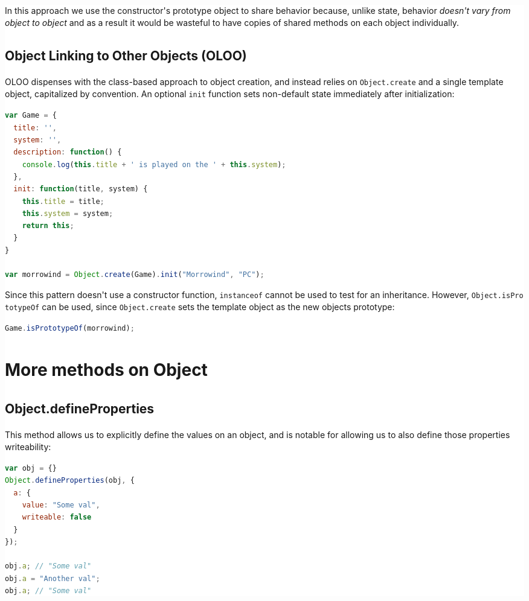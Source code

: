 In this approach we use the constructor's prototype object to share behavior because, unlike state, behavior *doesn't vary from object to object* and as a result it would be wasteful to have copies of shared methods on each object individually.

## Object Linking to Other Objects (OLOO)
OLOO dispenses with the class-based approach to object creation, and instead relies on `Object.create` and a single template object, capitalized by convention.  An optional `init` function sets non-default state immediately after initialization:

```javascript
var Game = {
  title: '',
  system: '',
  description: function() {
    console.log(this.title + ' is played on the ' + this.system);
  },
  init: function(title, system) {
    this.title = title;
    this.system = system;
    return this;
  }
}

var morrowind = Object.create(Game).init("Morrowind", "PC");
```
Since this pattern doesn't use a constructor function, `instanceof` cannot be used to test for an inheritance.  However, `Object.isPrototypeOf` can be used, since `Object.create` sets the template object as the new objects prototype:

```javascript
Game.isPrototypeOf(morrowind);
```

# More methods on Object

## Object.defineProperties
This method allows us to explicitly define the values on an object, and is notable for allowing us to also define those properties writeability:

```javascript
var obj = {}
Object.defineProperties(obj, {
  a: {
    value: "Some val",
    writeable: false
  }
});

obj.a; // "Some val"
obj.a = "Another val";
obj.a; // "Some val"
```
